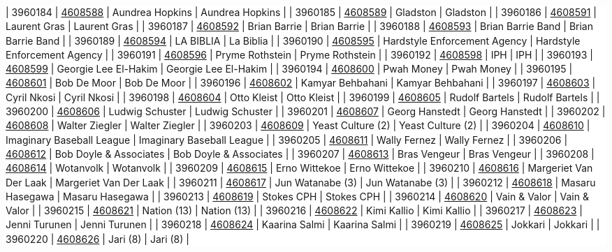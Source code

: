 | 3960184 | [4608588](https://www.discogs.com/artist/4608588) | Aundrea Hopkins | Aundrea Hopkins |
| 3960185 | [4608589](https://www.discogs.com/artist/4608589) | Gladston | Gladston |
| 3960186 | [4608591](https://www.discogs.com/artist/4608591) | Laurent Gras | Laurent Gras |
| 3960187 | [4608592](https://www.discogs.com/artist/4608592) | Brian Barrie | Brian Barrie |
| 3960188 | [4608593](https://www.discogs.com/artist/4608593) | Brian Barrie Band | Brian Barrie Band |
| 3960189 | [4608594](https://www.discogs.com/artist/4608594) | LA BIBLIA | La Biblia |
| 3960190 | [4608595](https://www.discogs.com/artist/4608595) | Hardstyle Enforcement Agency | Hardstyle Enforcement Agency |
| 3960191 | [4608596](https://www.discogs.com/artist/4608596) | Pryme Rothstein | Pryme Rothstein |
| 3960192 | [4608598](https://www.discogs.com/artist/4608598) | IPH | IPH |
| 3960193 | [4608599](https://www.discogs.com/artist/4608599) | Georgie Lee El-Hakim | Georgie Lee El-Hakim |
| 3960194 | [4608600](https://www.discogs.com/artist/4608600) | Pwah Money | Pwah Money |
| 3960195 | [4608601](https://www.discogs.com/artist/4608601) | Bob De Moor | Bob De Moor |
| 3960196 | [4608602](https://www.discogs.com/artist/4608602) | Kamyar Behbahani | Kamyar Behbahani |
| 3960197 | [4608603](https://www.discogs.com/artist/4608603) | Cyril Nkosi | Cyril Nkosi |
| 3960198 | [4608604](https://www.discogs.com/artist/4608604) | Otto Kleist | Otto Kleist |
| 3960199 | [4608605](https://www.discogs.com/artist/4608605) | Rudolf Bartels | Rudolf Bartels |
| 3960200 | [4608606](https://www.discogs.com/artist/4608606) | Ludwig Schuster | Ludwig Schuster |
| 3960201 | [4608607](https://www.discogs.com/artist/4608607) | Georg Hanstedt | Georg Hanstedt |
| 3960202 | [4608608](https://www.discogs.com/artist/4608608) | Walter Ziegler | Walter Ziegler |
| 3960203 | [4608609](https://www.discogs.com/artist/4608609) | Yeast Culture (2) | Yeast Culture (2) |
| 3960204 | [4608610](https://www.discogs.com/artist/4608610) | Imaginary Baseball League | Imaginary Baseball League |
| 3960205 | [4608611](https://www.discogs.com/artist/4608611) | Wally Fernez | Wally Fernez |
| 3960206 | [4608612](https://www.discogs.com/artist/4608612) | Bob Doyle & Associates | Bob Doyle & Associates |
| 3960207 | [4608613](https://www.discogs.com/artist/4608613) | Bras Vengeur | Bras Vengeur |
| 3960208 | [4608614](https://www.discogs.com/artist/4608614) | Wotanvolk | Wotanvolk |
| 3960209 | [4608615](https://www.discogs.com/artist/4608615) | Erno Wittekoe | Erno Wittekoe |
| 3960210 | [4608616](https://www.discogs.com/artist/4608616) | Margeriet Van Der Laak | Margeriet Van Der Laak |
| 3960211 | [4608617](https://www.discogs.com/artist/4608617) | Jun Watanabe (3) | Jun Watanabe (3) |
| 3960212 | [4608618](https://www.discogs.com/artist/4608618) | Masaru Hasegawa | Masaru Hasegawa |
| 3960213 | [4608619](https://www.discogs.com/artist/4608619) | Stokes CPH | Stokes CPH |
| 3960214 | [4608620](https://www.discogs.com/artist/4608620) | Vain & Valor | Vain & Valor |
| 3960215 | [4608621](https://www.discogs.com/artist/4608621) | Nation (13) | Nation (13) |
| 3960216 | [4608622](https://www.discogs.com/artist/4608622) | Kimi Kallio | Kimi Kallio |
| 3960217 | [4608623](https://www.discogs.com/artist/4608623) | Jenni Turunen | Jenni Turunen |
| 3960218 | [4608624](https://www.discogs.com/artist/4608624) | Kaarina Salmi | Kaarina Salmi |
| 3960219 | [4608625](https://www.discogs.com/artist/4608625) | Jokkari | Jokkari |
| 3960220 | [4608626](https://www.discogs.com/artist/4608626) | Jari (8) | Jari (8) |